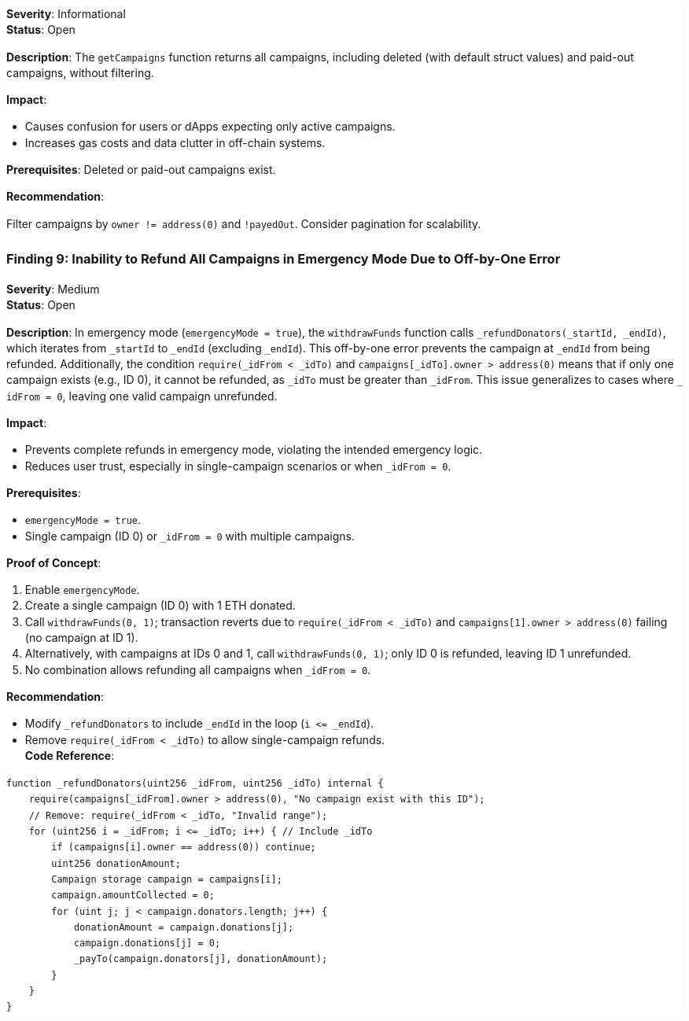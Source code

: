 **Severity**: Informational  
**Status**: Open  

**Description**: The `getCampaigns` function returns all campaigns, including deleted (with default struct values) and paid-out campaigns, without filtering.  

**Impact**: 
- Causes confusion for users or dApps expecting only active campaigns.
- Increases gas costs and data clutter in off-chain systems.  

**Prerequisites**: Deleted or paid-out campaigns exist.  

**Recommendation**:

Filter campaigns by `owner != address(0)` and `!payedOut`. Consider pagination for scalability.  

### Finding 9: Inability to Refund All Campaigns in Emergency Mode Due to Off-by-One Error

**Severity**: Medium  
**Status**: Open  

**Description**: In emergency mode (`emergencyMode = true`), the `withdrawFunds` function calls `_refundDonators(_startId, _endId)`, which iterates from `_startId` to `_endId` (excluding `_endId`). This off-by-one error prevents the campaign at `_endId` from being refunded. Additionally, the condition `require(_idFrom < _idTo)` and `campaigns[_idTo].owner > address(0)` means that if only one campaign exists (e.g., ID 0), it cannot be refunded, as `_idTo` must be greater than `_idFrom`. This issue generalizes to cases where `_idFrom = 0`, leaving one valid campaign unrefunded.  

**Impact**: 
- Prevents complete refunds in emergency mode, violating the intended emergency logic.
- Reduces user trust, especially in single-campaign scenarios or when `_idFrom = 0`.  

**Prerequisites**: 
- `emergencyMode = true`.
- Single campaign (ID 0) or `_idFrom = 0` with multiple campaigns.  

**Proof of Concept**:
1. Enable `emergencyMode`.
2. Create a single campaign (ID 0) with 1 ETH donated.
3. Call `withdrawFunds(0, 1)`; transaction reverts due to `require(_idFrom < _idTo)` and `campaigns[1].owner > address(0)` failing (no campaign at ID 1).
4. Alternatively, with campaigns at IDs 0 and 1, call `withdrawFunds(0, 1)`; only ID 0 is refunded, leaving ID 1 unrefunded.
5. No combination allows refunding all campaigns when `_idFrom = 0`.  

**Recommendation**: 
- Modify `_refundDonators` to include `_endId` in the loop (`i <= _endId`).
- Remove `require(_idFrom < _idTo)` to allow single-campaign refunds.  
**Code Reference**:
```solidity
function _refundDonators(uint256 _idFrom, uint256 _idTo) internal {
    require(campaigns[_idFrom].owner > address(0), "No campaign exist with this ID");
    // Remove: require(_idFrom < _idTo, "Invalid range");
    for (uint256 i = _idFrom; i <= _idTo; i++) { // Include _idTo
        if (campaigns[i].owner == address(0)) continue;
        uint256 donationAmount;
        Campaign storage campaign = campaigns[i];
        campaign.amountCollected = 0;
        for (uint j; j < campaign.donators.length; j++) {
            donationAmount = campaign.donations[j];
            campaign.donations[j] = 0;
            _payTo(campaign.donators[j], donationAmount);
        }
    }
}
```
